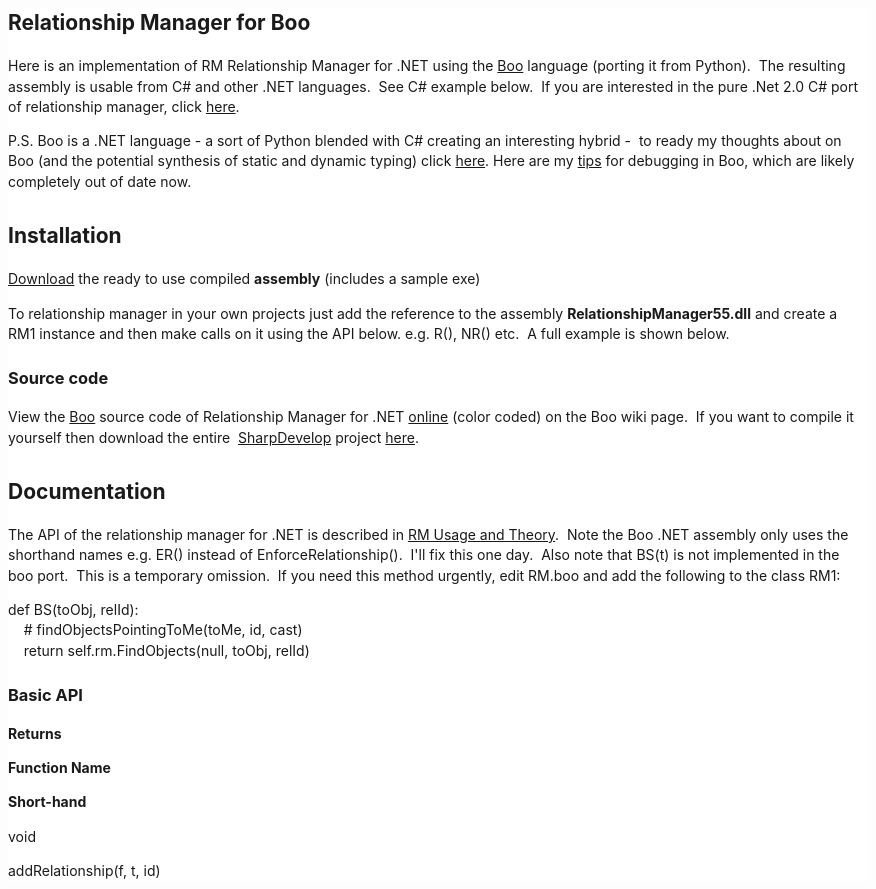 Relationship Manager for Boo
----------------------------

Here is an implementation of RM Relationship Manager for .NET using the [Boo](http://boo.codehaus.org/) language (porting it from Python).  The resulting assembly is usable from C# and other .NET languages.  See C# example below.  If you are interested in the pure .Net 2.0 C# port of relationship manager, click [here](http://www.andypatterns.com/index.php?cID=81 "RM for .NET (C#)").

P.S. Boo is a .NET language - a sort of Python blended with C# creating an interesting hybrid -  to ready my thoughts about on Boo (and the potential synthesis of static and dynamic typing) click [here](http://www.atug.com/andypatterns/boo.htm). Here are my [tips](http://www.atug.com/andypatterns/booDevelTips.htm) for debugging in Boo, which are likely completely out of date now.[  
](http://www.atug.com/andypatterns/booDevelTips.htm)

Installation
------------

[Download](http://www.atug.com/downloads/RmBooNet/PersonInCsharpUsingRelationshipManager01.zip) the ready to use compiled **assembly** (includes a sample exe)

To relationship manager in your own projects just add the reference to the assembly **RelationshipManager55.dll** and create a RM1 instance and then make calls on it using the API below. e.g. R(), NR() etc.  A full example is shown below.

### **Source code**

View the [Boo](http://boo.codehaus.org/) source code of Relationship Manager for .NET [online](http://docs.codehaus.org/display/BOO/Relationship+Manager+in+Boo) (color coded) on the Boo wiki page.  If you want to compile it yourself then download the entire  [SharpDevelop](http://www.icsharpcode.net/opensource/sd/) project [here](http://www.atug.com/downloads/RmBooNet/RelationshipManager55.rar).

Documentation
-------------

The API of the relationship manager for .NET is described in [RM Usage and Theory](http://www.andypatterns.com/index.php?cID=52 "RM Theory").  Note the Boo .NET assembly only uses the shorthand names e.g. ER() instead of EnforceRelationship().  I'll fix this one day.  Also note that BS(t) is not implemented in the boo port.  This is a temporary omission.  If you need this method urgently, edit RM.boo and add the following to the class RM1:

def BS(toObj, relId):  
    # findObjectsPointingToMe(toMe, id, cast)  
    return self.rm.FindObjects(null, toObj, relId)

### Basic API

**Returns**

**Function Name**

**Short-hand** 

void

addRelationship(f, t, id)
